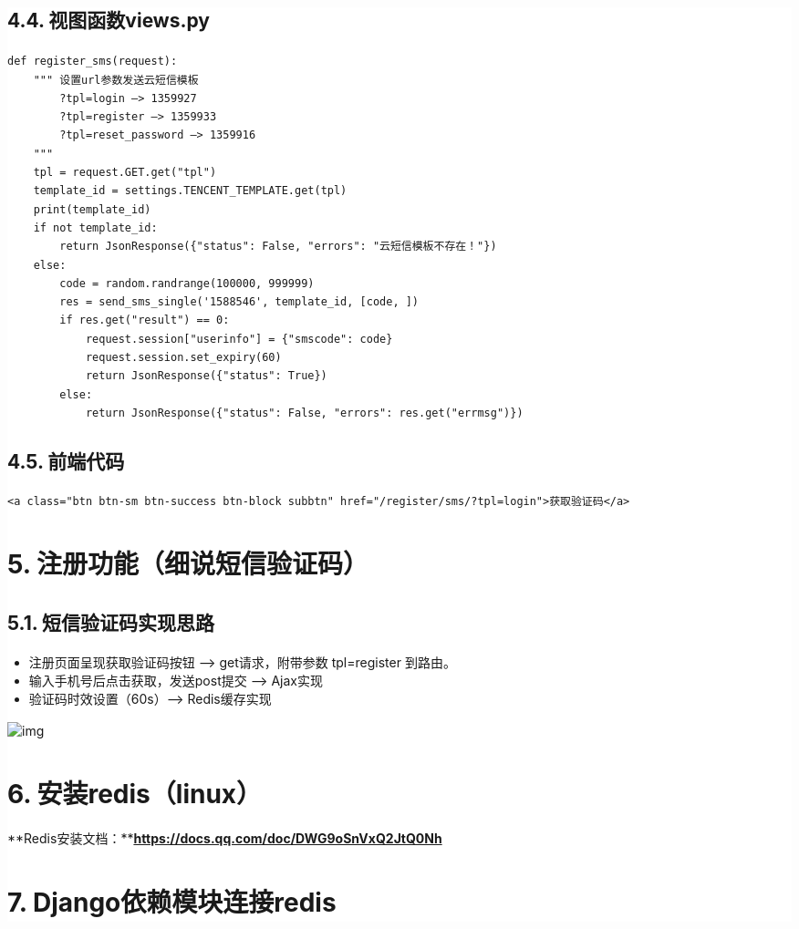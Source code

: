 ## **4.4. 视图函数views.py** 
```
def register_sms(request):
    """ 设置url参数发送云短信模板
        ?tpl=login —> 1359927
        ?tpl=register —> 1359933
        ?tpl=reset_password —> 1359916
    """
    tpl = request.GET.get("tpl")
    template_id = settings.TENCENT_TEMPLATE.get(tpl)
    print(template_id)
    if not template_id:
        return JsonResponse({"status": False, "errors": "云短信模板不存在！"})
    else:
        code = random.randrange(100000, 999999)
        res = send_sms_single('1588546', template_id, [code, ])
        if res.get("result") == 0:
            request.session["userinfo"] = {"smscode": code}
            request.session.set_expiry(60)
            return JsonResponse({"status": True})
        else:
            return JsonResponse({"status": False, "errors": res.get("errmsg")})
```

## **4.5. 前端代码**
```
<a class="btn btn-sm btn-success btn-block subbtn" href="/register/sms/?tpl=login">获取验证码</a>
```



# **5. 注册功能（细说短信验证码）**

## **5.1. 短信验证码实现思路**

- 注册页面呈现获取验证码按钮 —> get请求，附带参数 tpl=register 到路由。
- 输入手机号后点击获取，发送post提交 —> Ajax实现
- 验证码时效设置（60s）—> Redis缓存实现

![img](https://docimg3.docs.qq.com/image/SVRVMshDBQUJP_KyvTgU2A.png?w=925&h=560)     



# **6. 安装redis（linux）**

**Redis安装文档：****https://docs.qq.com/doc/DWG9oSnVxQ2JtQ0Nh**



# **7. Django依赖模块连接redis**
